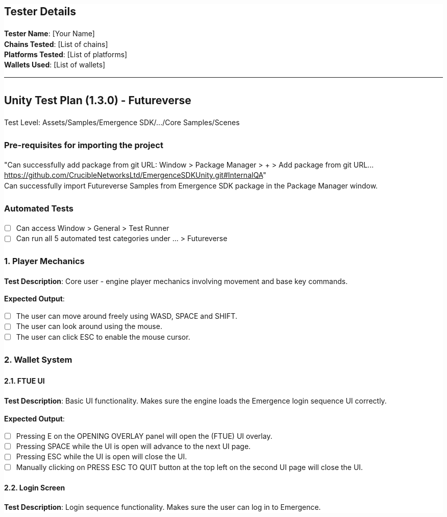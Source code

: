 ## Tester Details
**Tester Name**: [Your Name]  
**Chains Tested**: [List of chains]  
**Platforms Tested**: [List of platforms]  
**Wallets Used**: [List of wallets]

---

## Unity Test Plan (1.3.0) - Futureverse
Test Level: Assets/Samples/Emergence SDK/.../Core Samples/Scenes

### Pre-requisites for importing the project

"Can successfully add package from git URL: Window > Package Manager > + > Add package from git URL...
https://github.com/CrucibleNetworksLtd/EmergenceSDKUnity.git#InternalQA"																									
Can successfully import Futureverse Samples from Emergence SDK package in the Package Manager window.																									

### Automated Tests

- [ ] Can access Window > General > Test Runner																									
- [ ] Can run all 5 automated test categories under ... > Futureverse																									

### 1. Player Mechanics

**Test Description**:
Core user - engine player mechanics involving movement and base key commands.

**Expected Output**:
- [ ] The user can move around freely using WASD, SPACE and SHIFT.																									
- [ ] The user can look around using the mouse.																									
- [ ] The user can click ESC to enable the mouse cursor.																									

### 2. Wallet System

#### 2.1. FTUE UI 

**Test Description**:
Basic UI functionality. Makes sure the engine loads the Emergence login sequence UI correctly.

**Expected Output**:
- [ ] Pressing E on the OPENING OVERLAY panel will open the (FTUE) UI overlay.																									
- [ ] Pressing SPACE while the UI is open will advance to the next UI page.																									
- [ ] Pressing ESC while the UI is open will close the UI.																									
- [ ] Manually clicking on PRESS ESC TO QUIT button at the top left on the second UI page will close the UI.																									

#### 2.2. Login Screen 

**Test Description**:
Login sequence functionality. Makes sure the user can log in to Emergence.
